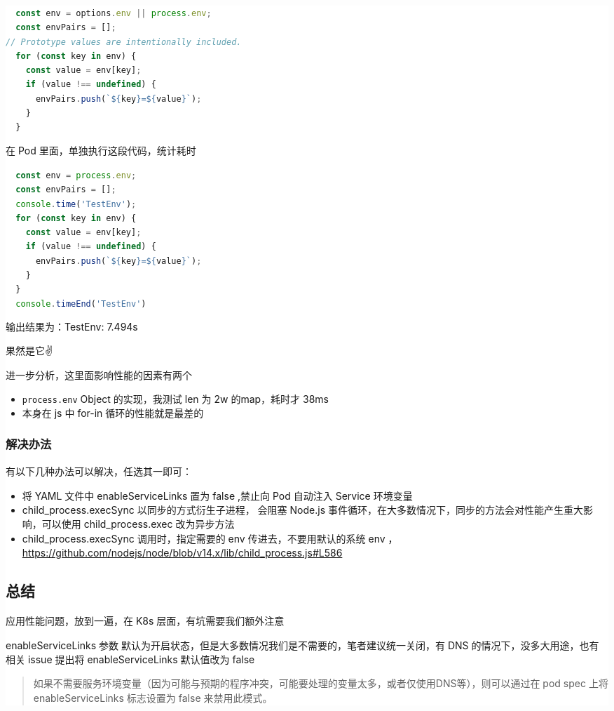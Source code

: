 ```js
  const env = options.env || process.env;
  const envPairs = [];  
// Prototype values are intentionally included.
  for (const key in env) {
    const value = env[key];
    if (value !== undefined) {
      envPairs.push(`${key}=${value}`);
    }
  }
```

在 Pod 里面，单独执行这段代码，统计耗时

```js
  const env = process.env;
  const envPairs = [];
  console.time('TestEnv');
  for (const key in env) {
    const value = env[key];
    if (value !== undefined) {
      envPairs.push(`${key}=${value}`);
    }
  }
  console.timeEnd('TestEnv')
```

输出结果为：TestEnv: 7.494s  

果然是它✌️

进一步分析，这里面影响性能的因素有两个

* `process.env`  Object 的实现，我测试 len 为 2w 的map，耗时才 38ms 
* 本身在 js  中 for-in 循环的性能就是最差的

### 解决办法

有以下几种办法可以解决，任选其一即可：

* 将 YAML 文件中 enableServiceLinks 置为 false ,禁止向 Pod 自动注入 Service 环境变量
* child_process.execSync 以同步的方式衍生子进程， 会阻塞 Node.js 事件循环，在大多数情况下，同步的方法会对性能产生重大影响，可以使用 child_process.exec 改为异步方法
* child_process.execSync 调用时，指定需要的 env 传进去，不要用默认的系统 env ，https://github.com/nodejs/node/blob/v14.x/lib/child_process.js#L586

## 总结

应用性能问题，放到一遍，在 K8s 层面，有坑需要我们额外注意

enableServiceLinks 参数 默认为开启状态，但是大多数情况我们是不需要的，笔者建议统一关闭，有 DNS 的情况下，没多大用途，也有相关 issue 提出将 enableServiceLinks 默认值改为 false

> 如果不需要服务环境变量（因为可能与预期的程序冲突，可能要处理的变量太多，或者仅使用DNS等），则可以通过在 pod spec 上将 enableServiceLinks 标志设置为 false 来禁用此模式。
